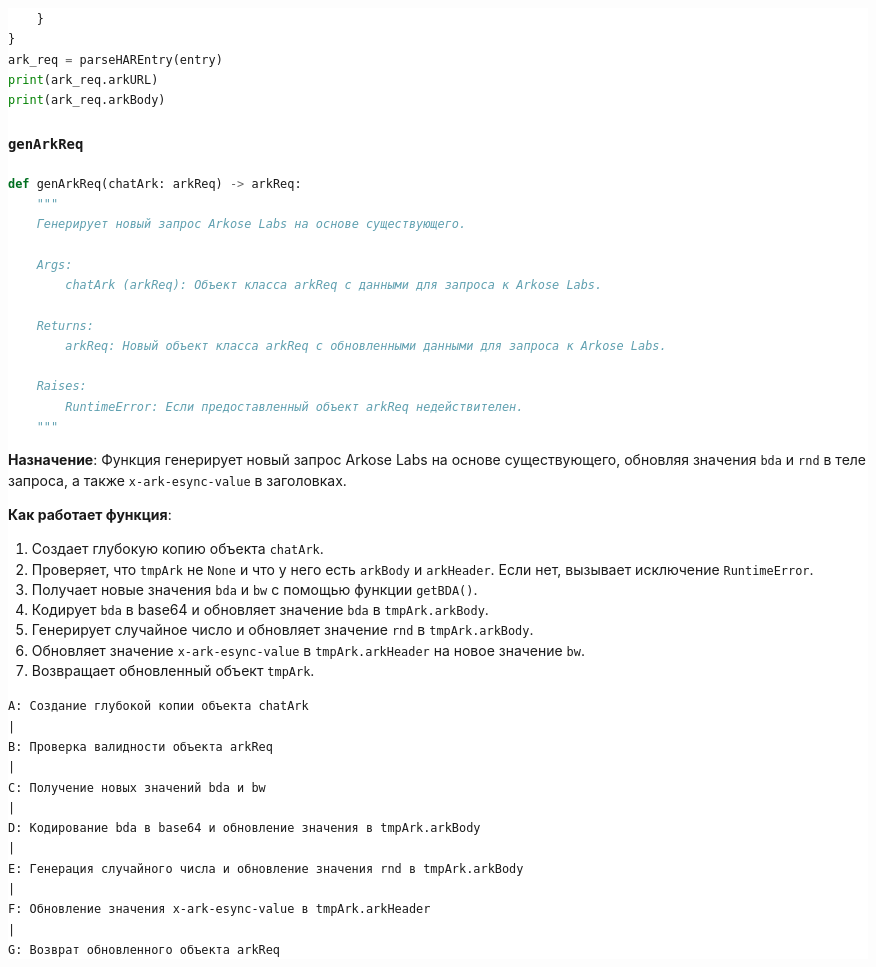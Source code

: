 ```python
    }
}
ark_req = parseHAREntry(entry)
print(ark_req.arkURL)
print(ark_req.arkBody)
```

### `genArkReq`

```python
def genArkReq(chatArk: arkReq) -> arkReq:
    """
    Генерирует новый запрос Arkose Labs на основе существующего.

    Args:
        chatArk (arkReq): Объект класса arkReq с данными для запроса к Arkose Labs.

    Returns:
        arkReq: Новый объект класса arkReq с обновленными данными для запроса к Arkose Labs.

    Raises:
        RuntimeError: Если предоставленный объект arkReq недействителен.
    """
```

**Назначение**: Функция генерирует новый запрос Arkose Labs на основе существующего, обновляя значения `bda` и `rnd` в теле запроса, а также `x-ark-esync-value` в заголовках.

**Как работает функция**:

1. Создает глубокую копию объекта `chatArk`.
2. Проверяет, что `tmpArk` не `None` и что у него есть `arkBody` и `arkHeader`. Если нет, вызывает исключение `RuntimeError`.
3. Получает новые значения `bda` и `bw` с помощью функции `getBDA()`.
4. Кодирует `bda` в base64 и обновляет значение `bda` в `tmpArk.arkBody`.
5. Генерирует случайное число и обновляет значение `rnd` в `tmpArk.arkBody`.
6. Обновляет значение `x-ark-esync-value` в `tmpArk.arkHeader` на новое значение `bw`.
7. Возвращает обновленный объект `tmpArk`.

```
A: Создание глубокой копии объекта chatArk
|
B: Проверка валидности объекта arkReq
|
C: Получение новых значений bda и bw
|
D: Кодирование bda в base64 и обновление значения в tmpArk.arkBody
|
E: Генерация случайного числа и обновление значения rnd в tmpArk.arkBody
|
F: Обновление значения x-ark-esync-value в tmpArk.arkHeader
|
G: Возврат обновленного объекта arkReq
```

